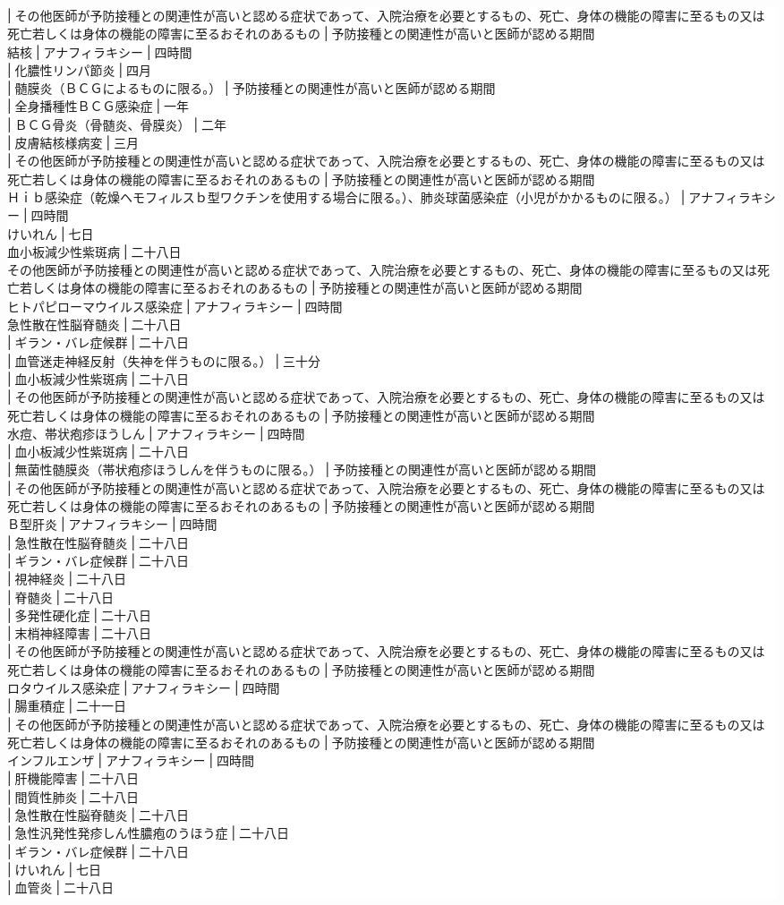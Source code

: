| その他医師が予防接種との関連性が高いと認める症状であって、入院治療を必要とするもの、死亡、身体の機能の障害に至るもの又は死亡若しくは身体の機能の障害に至るおそれのあるもの | 予防接種との関連性が高いと医師が認める期間  
結核 | アナフィラキシー | 四時間  
| 化膿性リンパ節炎 | 四月  
| 髄膜炎（ＢＣＧによるものに限る。） | 予防接種との関連性が高いと医師が認める期間  
| 全身播種性ＢＣＧ感染症 | 一年  
| ＢＣＧ骨炎（骨髄炎、骨膜炎） | 二年  
| 皮膚結核様病変 | 三月  
| その他医師が予防接種との関連性が高いと認める症状であって、入院治療を必要とするもの、死亡、身体の機能の障害に至るもの又は死亡若しくは身体の機能の障害に至るおそれのあるもの | 予防接種との関連性が高いと医師が認める期間  
Ｈｉｂ感染症（乾燥ヘモフィルスｂ型ワクチンを使用する場合に限る。）、肺炎球菌感染症（小児がかかるものに限る。） | アナフィラキシー | 四時間  
けいれん | 七日  
血小板減少性紫斑病 | 二十八日  
その他医師が予防接種との関連性が高いと認める症状であって、入院治療を必要とするもの、死亡、身体の機能の障害に至るもの又は死亡若しくは身体の機能の障害に至るおそれのあるもの | 予防接種との関連性が高いと医師が認める期間  
ヒトパピローマウイルス感染症 | アナフィラキシー | 四時間  
急性散在性脳脊髄炎 | 二十八日  
| ギラン・バレ症候群 | 二十八日  
| 血管迷走神経反射（失神を伴うものに限る。） | 三十分  
| 血小板減少性紫斑病 | 二十八日  
| その他医師が予防接種との関連性が高いと認める症状であって、入院治療を必要とするもの、死亡、身体の機能の障害に至るもの又は死亡若しくは身体の機能の障害に至るおそれのあるもの | 予防接種との関連性が高いと医師が認める期間  
水痘、帯状疱疹ほうしん | アナフィラキシー | 四時間  
| 血小板減少性紫斑病 | 二十八日  
| 無菌性髄膜炎（帯状疱疹ほうしんを伴うものに限る。） | 予防接種との関連性が高いと医師が認める期間  
| その他医師が予防接種との関連性が高いと認める症状であって、入院治療を必要とするもの、死亡、身体の機能の障害に至るもの又は死亡若しくは身体の機能の障害に至るおそれのあるもの | 予防接種との関連性が高いと医師が認める期間  
Ｂ型肝炎 | アナフィラキシー | 四時間  
| 急性散在性脳脊髄炎 | 二十八日  
| ギラン・バレ症候群 | 二十八日  
| 視神経炎 | 二十八日  
| 脊髄炎 | 二十八日  
| 多発性硬化症 | 二十八日  
| 末梢神経障害 | 二十八日  
| その他医師が予防接種との関連性が高いと認める症状であって、入院治療を必要とするもの、死亡、身体の機能の障害に至るもの又は死亡若しくは身体の機能の障害に至るおそれのあるもの | 予防接種との関連性が高いと医師が認める期間  
ロタウイルス感染症 | アナフィラキシー | 四時間  
| 腸重積症 | 二十一日  
| その他医師が予防接種との関連性が高いと認める症状であって、入院治療を必要とするもの、死亡、身体の機能の障害に至るもの又は死亡若しくは身体の機能の障害に至るおそれのあるもの | 予防接種との関連性が高いと医師が認める期間  
インフルエンザ | アナフィラキシー | 四時間  
| 肝機能障害 | 二十八日  
| 間質性肺炎 | 二十八日  
| 急性散在性脳脊髄炎 | 二十八日  
| 急性汎発性発疹しん性膿疱のうほう症 | 二十八日  
| ギラン・バレ症候群 | 二十八日  
| けいれん | 七日  
| 血管炎 | 二十八日  